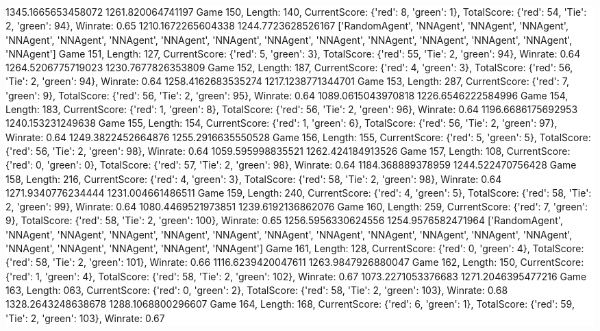 1345.1665653458072
1261.820064741197
Game 150, Length: 140,      CurrentScore: {'red': 8, 'green': 1},      TotalScore: {'red': 54, 'Tie': 2, 'green': 94},  Winrate: 0.65
1210.1672265604338
1244.7723628526167
['RandomAgent', 'NNAgent', 'NNAgent', 'NNAgent', 'NNAgent', 'NNAgent', 'NNAgent', 'NNAgent', 'NNAgent', 'NNAgent', 'NNAgent', 'NNAgent', 'NNAgent', 'NNAgent', 'NNAgent', 'NNAgent']
Game 151, Length: 127,      CurrentScore: {'red': 5, 'green': 3},      TotalScore: {'red': 55, 'Tie': 2, 'green': 94},  Winrate: 0.64
1264.5206775719023
1230.7677826353809
Game 152, Length: 187,      CurrentScore: {'red': 4, 'green': 3},      TotalScore: {'red': 56, 'Tie': 2, 'green': 94},  Winrate: 0.64
1258.4162683535274
1217.1238771344701
Game 153, Length: 287,      CurrentScore: {'red': 7, 'green': 9},      TotalScore: {'red': 56, 'Tie': 2, 'green': 95},  Winrate: 0.64
1089.0615043970818
1226.6546222584996
Game 154, Length: 183,      CurrentScore: {'red': 1, 'green': 8},      TotalScore: {'red': 56, 'Tie': 2, 'green': 96},  Winrate: 0.64
1196.6686175692953
1240.153231249638
Game 155, Length: 154,      CurrentScore: {'red': 1, 'green': 6},      TotalScore: {'red': 56, 'Tie': 2, 'green': 97},  Winrate: 0.64
1249.3822452664876
1255.2916635550528
Game 156, Length: 155,      CurrentScore: {'red': 5, 'green': 5},      TotalScore: {'red': 56, 'Tie': 2, 'green': 98},  Winrate: 0.64
1059.595998835521
1262.424184913526
Game 157, Length: 108,      CurrentScore: {'red': 0, 'green': 0},      TotalScore: {'red': 57, 'Tie': 2, 'green': 98},  Winrate: 0.64
1184.368889378959
1244.522470756428
Game 158, Length: 216,      CurrentScore: {'red': 4, 'green': 3},      TotalScore: {'red': 58, 'Tie': 2, 'green': 98},  Winrate: 0.64
1271.9340776234444
1231.004661486511
Game 159, Length: 240,      CurrentScore: {'red': 4, 'green': 5},      TotalScore: {'red': 58, 'Tie': 2, 'green': 99},  Winrate: 0.64
1080.4469521973851
1239.6192136862076
Game 160, Length: 259,      CurrentScore: {'red': 7, 'green': 9},      TotalScore: {'red': 58, 'Tie': 2, 'green': 100},  Winrate: 0.65
1256.5956330624556
1254.9576582471964
['RandomAgent', 'NNAgent', 'NNAgent', 'NNAgent', 'NNAgent', 'NNAgent', 'NNAgent', 'NNAgent', 'NNAgent', 'NNAgent', 'NNAgent', 'NNAgent', 'NNAgent', 'NNAgent', 'NNAgent', 'NNAgent', 'NNAgent']
Game 161, Length: 128,      CurrentScore: {'red': 0, 'green': 4},      TotalScore: {'red': 58, 'Tie': 2, 'green': 101},  Winrate: 0.66
1116.6239420047611
1263.9847926880047
Game 162, Length: 150,      CurrentScore: {'red': 1, 'green': 4},      TotalScore: {'red': 58, 'Tie': 2, 'green': 102},  Winrate: 0.67
1073.2271053376683
1271.2046395477216
Game 163, Length: 063,      CurrentScore: {'red': 0, 'green': 2},      TotalScore: {'red': 58, 'Tie': 2, 'green': 103},  Winrate: 0.68
1328.2643248638678
1288.1068800296607
Game 164, Length: 168,      CurrentScore: {'red': 6, 'green': 1},      TotalScore: {'red': 59, 'Tie': 2, 'green': 103},  Winrate: 0.67
